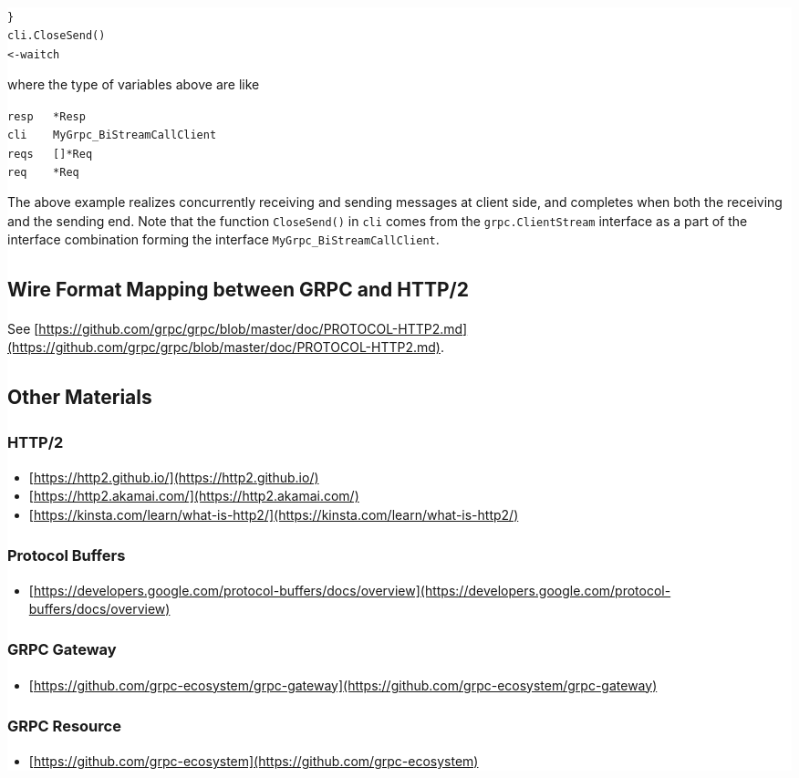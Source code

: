     }
    cli.CloseSend()
    <-waitch        
        

where the type of variables above are like

    resp   *Resp
    cli    MyGrpc_BiStreamCallClient
    reqs   []*Req
    req    *Req


The above example realizes concurrently receiving and sending messages at client side, and completes when both the receiving and the sending end. Note that the function `CloseSend()` in `cli` comes from the `grpc.ClientStream` interface as a part of the interface combination forming the interface `MyGrpc_BiStreamCallClient`.


## Wire Format Mapping between GRPC and HTTP/2

See [https://github.com/grpc/grpc/blob/master/doc/PROTOCOL-HTTP2.md](https://github.com/grpc/grpc/blob/master/doc/PROTOCOL-HTTP2.md).


## Other Materials

### HTTP/2
- [https://http2.github.io/](https://http2.github.io/)
- [https://http2.akamai.com/](https://http2.akamai.com/)
- [https://kinsta.com/learn/what-is-http2/](https://kinsta.com/learn/what-is-http2/)

### Protocol Buffers
- [https://developers.google.com/protocol-buffers/docs/overview](https://developers.google.com/protocol-buffers/docs/overview)

### GRPC Gateway
- [https://github.com/grpc-ecosystem/grpc-gateway](https://github.com/grpc-ecosystem/grpc-gateway)

### GRPC Resource
- [https://github.com/grpc-ecosystem](https://github.com/grpc-ecosystem)

